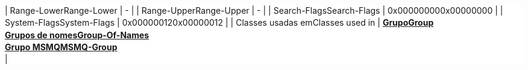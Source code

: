 | <span data-ttu-id="a5526-308">Range-Lower</span><span class="sxs-lookup"><span data-stu-id="a5526-308">Range-Lower</span></span>            | \-                                                                                                                                    |
| <span data-ttu-id="a5526-309">Range-Upper</span><span class="sxs-lookup"><span data-stu-id="a5526-309">Range-Upper</span></span>            | \-                                                                                                                                    |
| <span data-ttu-id="a5526-310">Search-Flags</span><span class="sxs-lookup"><span data-stu-id="a5526-310">Search-Flags</span></span>           | <span data-ttu-id="a5526-311">0x00000000</span><span class="sxs-lookup"><span data-stu-id="a5526-311">0x00000000</span></span>                                                                                                                            |
| <span data-ttu-id="a5526-312">System-Flags</span><span class="sxs-lookup"><span data-stu-id="a5526-312">System-Flags</span></span>           | <span data-ttu-id="a5526-313">0x00000012</span><span class="sxs-lookup"><span data-stu-id="a5526-313">0x00000012</span></span>                                                                                                                            |
| <span data-ttu-id="a5526-314">Classes usadas em</span><span class="sxs-lookup"><span data-stu-id="a5526-314">Classes used in</span></span>        | [<span data-ttu-id="a5526-315">**Grupo**</span><span class="sxs-lookup"><span data-stu-id="a5526-315">**Group**</span></span>](c-group.md)<br/> [<span data-ttu-id="a5526-316">**Grupos de nomes**</span><span class="sxs-lookup"><span data-stu-id="a5526-316">**Group-Of-Names**</span></span>](c-groupofnames.md)<br/> [<span data-ttu-id="a5526-317">**Grupo MSMQ**</span><span class="sxs-lookup"><span data-stu-id="a5526-317">**MSMQ-Group**</span></span>](c-msmq-group.md)<br/> |



 

 





